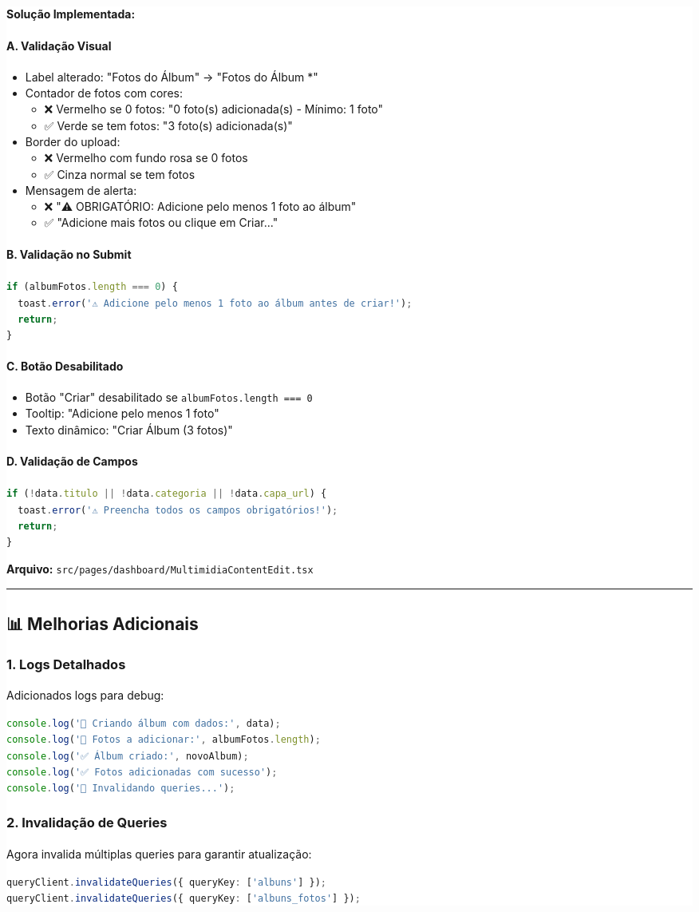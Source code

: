 **Solução Implementada:**

#### A. Validação Visual
- Label alterado: "Fotos do Álbum" → "Fotos do Álbum *"
- Contador de fotos com cores:
  - ❌ Vermelho se 0 fotos: "0 foto(s) adicionada(s) - Mínimo: 1 foto"
  - ✅ Verde se tem fotos: "3 foto(s) adicionada(s)"
- Border do upload:
  - ❌ Vermelho com fundo rosa se 0 fotos
  - ✅ Cinza normal se tem fotos
- Mensagem de alerta:
  - ❌ "⚠️ OBRIGATÓRIO: Adicione pelo menos 1 foto ao álbum"
  - ✅ "Adicione mais fotos ou clique em Criar..."

#### B. Validação no Submit
```typescript
if (albumFotos.length === 0) {
  toast.error('⚠️ Adicione pelo menos 1 foto ao álbum antes de criar!');
  return;
}
```

#### C. Botão Desabilitado
- Botão "Criar" desabilitado se `albumFotos.length === 0`
- Tooltip: "Adicione pelo menos 1 foto"
- Texto dinâmico: "Criar Álbum (3 fotos)"

#### D. Validação de Campos
```typescript
if (!data.titulo || !data.categoria || !data.capa_url) {
  toast.error('⚠️ Preencha todos os campos obrigatórios!');
  return;
}
```

**Arquivo:** `src/pages/dashboard/MultimidiaContentEdit.tsx`

---

## 📊 Melhorias Adicionais

### 1. Logs Detalhados
Adicionados logs para debug:
```typescript
console.log('📸 Criando álbum com dados:', data);
console.log('📸 Fotos a adicionar:', albumFotos.length);
console.log('✅ Álbum criado:', novoAlbum);
console.log('✅ Fotos adicionadas com sucesso');
console.log('🔄 Invalidando queries...');
```

### 2. Invalidação de Queries
Agora invalida múltiplas queries para garantir atualização:
```typescript
queryClient.invalidateQueries({ queryKey: ['albuns'] });
queryClient.invalidateQueries({ queryKey: ['albuns_fotos'] });
```
